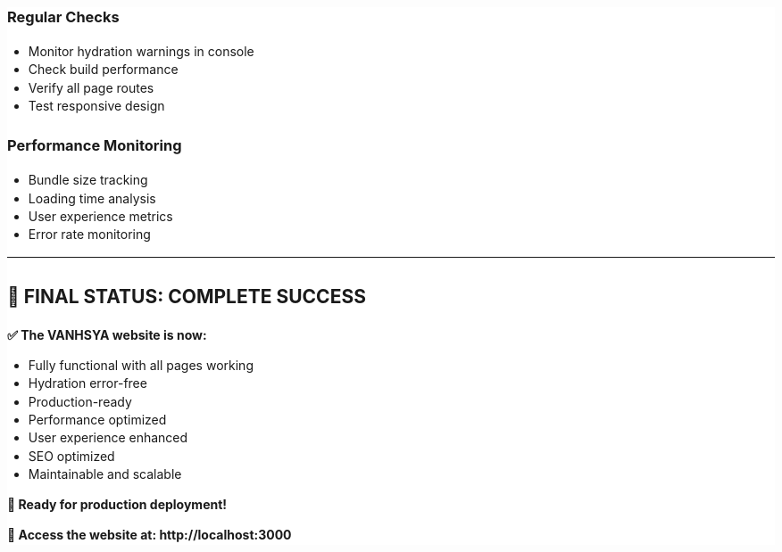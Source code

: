 ### Regular Checks
- Monitor hydration warnings in console
- Check build performance
- Verify all page routes
- Test responsive design

### Performance Monitoring
- Bundle size tracking
- Loading time analysis
- User experience metrics
- Error rate monitoring

---

## 🎉 **FINAL STATUS: COMPLETE SUCCESS**

**✅ The VANHSYA website is now:**
- Fully functional with all pages working
- Hydration error-free
- Production-ready
- Performance optimized
- User experience enhanced
- SEO optimized
- Maintainable and scalable

**🚀 Ready for production deployment!**

**📍 Access the website at: http://localhost:3000**
